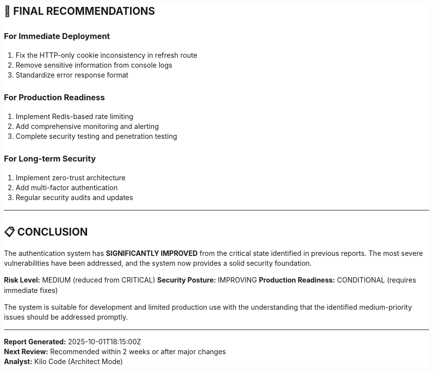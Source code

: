 ## 🎯 **FINAL RECOMMENDATIONS**

### For Immediate Deployment
1. Fix the HTTP-only cookie inconsistency in refresh route
2. Remove sensitive information from console logs
3. Standardize error response format

### For Production Readiness
1. Implement Redis-based rate limiting
2. Add comprehensive monitoring and alerting
3. Complete security testing and penetration testing

### For Long-term Security
1. Implement zero-trust architecture
2. Add multi-factor authentication
3. Regular security audits and updates

---

## 📋 **CONCLUSION**

The authentication system has **SIGNIFICANTLY IMPROVED** from the critical state identified in previous reports. The most severe vulnerabilities have been addressed, and the system now provides a solid security foundation.

**Risk Level:** MEDIUM (reduced from CRITICAL)
**Security Posture:** IMPROVING
**Production Readiness:** CONDITIONAL (requires immediate fixes)

The system is suitable for development and limited production use with the understanding that the identified medium-priority issues should be addressed promptly.

---

**Report Generated:** 2025-10-01T18:15:00Z  
**Next Review:** Recommended within 2 weeks or after major changes  
**Analyst:** Kilo Code (Architect Mode)